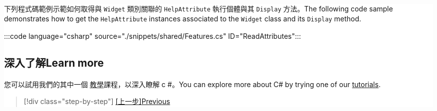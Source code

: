 <span data-ttu-id="660a2-199">下列程式碼範例示範如何取得與 `Widget` 類別關聯的 `HelpAttribute` 執行個體與其 `Display` 方法。</span><span class="sxs-lookup"><span data-stu-id="660a2-199">The following code sample demonstrates how to get the `HelpAttribute` instances associated to the `Widget` class and its `Display` method.</span></span>

:::code language="csharp" source="./snippets/shared/Features.cs" ID="ReadAttributes":::

## <a name="learn-more"></a><span data-ttu-id="660a2-200">深入了解</span><span class="sxs-lookup"><span data-stu-id="660a2-200">Learn more</span></span>

<span data-ttu-id="660a2-201">您可以試用我們的其中一個 [教學](../tutorials/index.md)課程，以深入瞭解 c #。</span><span class="sxs-lookup"><span data-stu-id="660a2-201">You can explore more about C# by trying one of our [tutorials](../tutorials/index.md).</span></span>

>[!div class="step-by-step"]
><span data-ttu-id="660a2-202">[[上一步]](program-building-blocks.md)</span><span class="sxs-lookup"><span data-stu-id="660a2-202">[Previous](program-building-blocks.md)</span></span>
